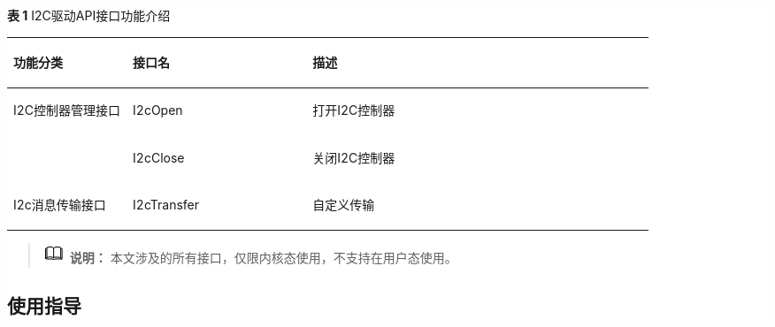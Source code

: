 **表 1**  I2C驱动API接口功能介绍

<a name="table1731550155318"></a>
<table><thead align="left"><tr id="row4419501537"><th class="cellrowborder" valign="top" width="18.63%" id="mcps1.2.4.1.1"><p id="p641050105320"><a name="p641050105320"></a><a name="p641050105320"></a>功能分类</p>
</th>
<th class="cellrowborder" valign="top" width="28.03%" id="mcps1.2.4.1.2"><p id="p54150165315"><a name="p54150165315"></a><a name="p54150165315"></a>接口名</p>
</th>
<th class="cellrowborder" valign="top" width="53.339999999999996%" id="mcps1.2.4.1.3"><p id="p941150145313"><a name="p941150145313"></a><a name="p941150145313"></a>描述</p>
</th>
</tr>
</thead>
<tbody><tr id="row34145016535"><td class="cellrowborder" rowspan="2" valign="top" width="18.63%" headers="mcps1.2.4.1.1 "><p id="p229610227124"><a name="p229610227124"></a><a name="p229610227124"></a>I2C控制器管理接口</p>
</td>
<td class="cellrowborder" valign="top" width="28.03%" headers="mcps1.2.4.1.2 "><p id="p19389143041518"><a name="p19389143041518"></a><a name="p19389143041518"></a>I2cOpen</p>
</td>
<td class="cellrowborder" valign="top" width="53.339999999999996%" headers="mcps1.2.4.1.3 "><p id="p8738101941716"><a name="p8738101941716"></a><a name="p8738101941716"></a>打开I2C控制器</p>
</td>
</tr>
<tr id="row5632152611414"><td class="cellrowborder" valign="top" headers="mcps1.2.4.1.1 "><p id="p143890309153"><a name="p143890309153"></a><a name="p143890309153"></a>I2cClose</p>
</td>
<td class="cellrowborder" valign="top" headers="mcps1.2.4.1.2 "><p id="p573815197171"><a name="p573815197171"></a><a name="p573815197171"></a>关闭I2C控制器</p>
</td>
</tr>
<tr id="row15108165391412"><td class="cellrowborder" valign="top" width="18.63%" headers="mcps1.2.4.1.1 "><p id="p91084533141"><a name="p91084533141"></a><a name="p91084533141"></a>I2c消息传输接口</p>
</td>
<td class="cellrowborder" valign="top" width="28.03%" headers="mcps1.2.4.1.2 "><p id="p13901730101511"><a name="p13901730101511"></a><a name="p13901730101511"></a>I2cTransfer</p>
</td>
<td class="cellrowborder" valign="top" width="53.339999999999996%" headers="mcps1.2.4.1.3 "><p id="p12738111912171"><a name="p12738111912171"></a><a name="p12738111912171"></a>自定义传输</p>
</td>
</tr>
</tbody>
</table>

>![](../public_sys-resources/icon-note.gif) **说明：** 
>本文涉及的所有接口，仅限内核态使用，不支持在用户态使用。

## 使用指导<a name="section1695201514281"></a>
